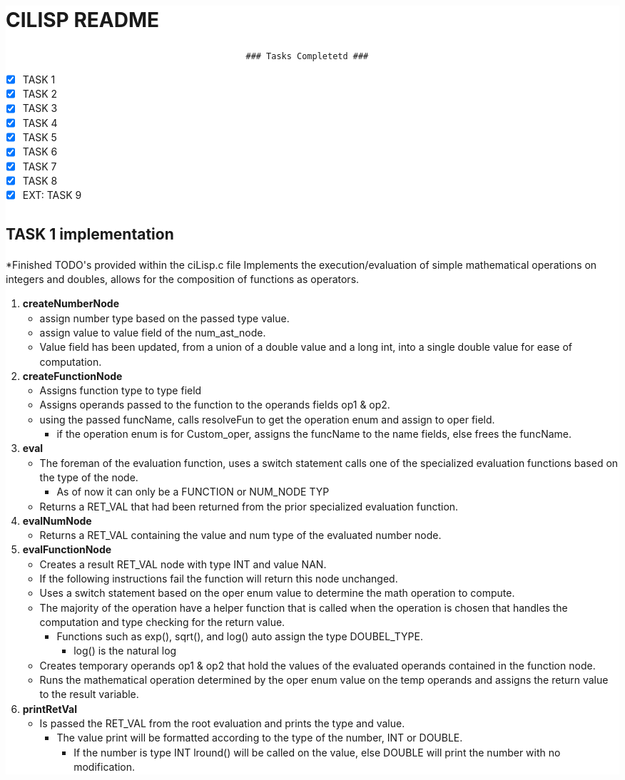 
# CILISP README

                                                   ### Tasks Completetd ###
- [x] TASK 1 
- [x] TASK 2
- [x] TASK 3
- [x] TASK 4
- [x] TASK 5
- [x] TASK 6
- [x] TASK 7
- [x] TASK 8
- [x] EXT: TASK 9

## TASK 1 implementation

*Finished TODO's provided within the ciLisp.c file
Implements the execution/evaluation of simple mathematical operations on integers and doubles, allows for the composition of functions as operators.

1. **createNumberNode**
	* assign number type based on the passed type value.
	* assign value to value field of the num_ast_node. 
	* Value field has been updated, from a union of a double value and a long int, into a single double value for ease of computation.
2. **createFunctionNode**
	* Assigns function type to type field
	* Assigns operands passed to the function to the operands fields op1 & op2.
	* using the passed funcName, calls resolveFun to get the operation enum and assign to oper field.
	  - if the operation enum is for Custom_oper, assigns the funcName to the name fields, else frees the funcName.   
3. **eval** 
 	* The foreman of the evaluation function, uses a switch statement calls one of the specialized evaluation functions based on the type of the node.
 	  - As of now it can only be a FUNCTION or NUM_NODE TYP
 	* Returns a RET_VAL that had been returned from the prior specialized evaluation function. 
4. **evalNumNode** 
	* Returns a RET_VAL containing the value and num type of the evaluated number node. 
5. **evalFunctionNode** 
	* Creates a result RET_VAL node with type INT and value NAN.
    - If the following instructions fail the function will return this node unchanged.
	* Uses a switch statement based on the oper enum value to determine the math operation to compute.
    - The majority of the operation have a helper function that is called when the operation is chosen that handles the computation and type checking for the return value.
      - Functions such as exp(), sqrt(), and log() auto assign the type DOUBEL_TYPE. 
	      - log() is the natural log
	* Creates temporary operands op1 & op2 that hold the values of the evaluated operands contained in the function node.
	* Runs the mathematical operation determined by the oper enum value on the temp operands and assigns the return value to the result variable. 
6. **printRetVal**
     - Is passed the RET_VAL from the root evaluation and prints the type and value.
       - The value print will be formatted according to the type of the number, INT or DOUBLE.
         - If the number is type INT lround() will be called on the value, else DOUBLE will print the number with no modification.
